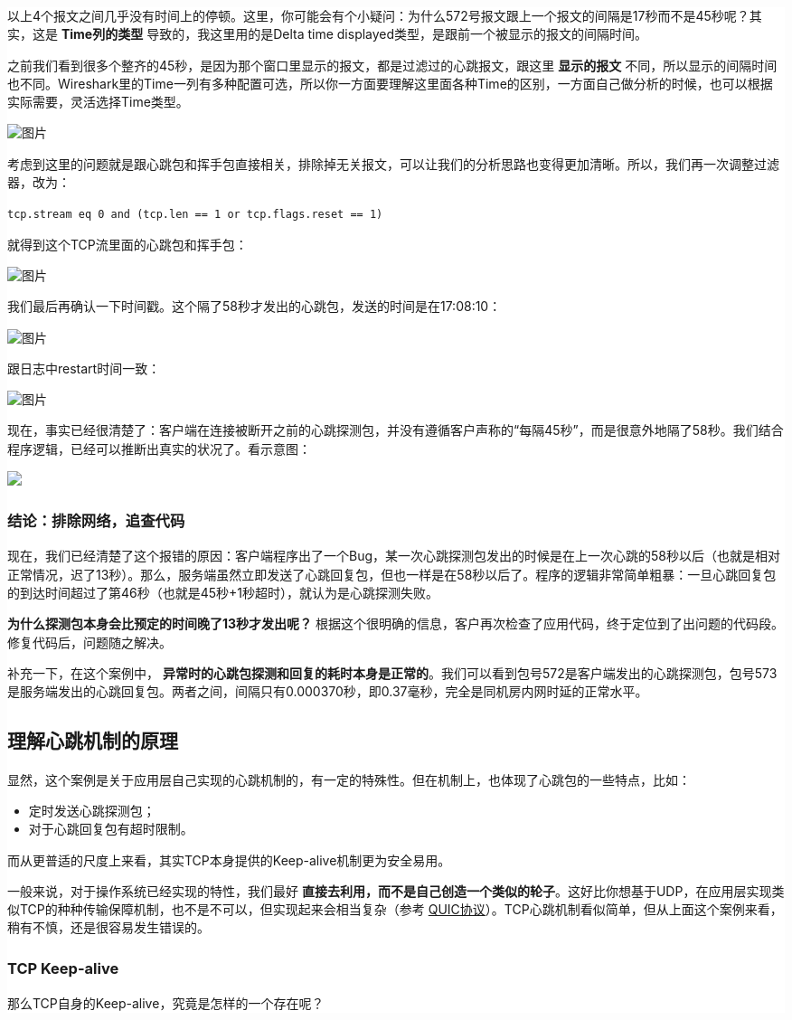 以上4个报文之间几乎没有时间上的停顿。这里，你可能会有个小疑问：为什么572号报文跟上一个报文的间隔是17秒而不是45秒呢？其实，这是 **Time列的类型** 导致的，我这里用的是Delta time displayed类型，是跟前一个被显示的报文的间隔时间。

之前我们看到很多个整齐的45秒，是因为那个窗口里显示的报文，都是过滤过的心跳报文，跟这里 **显示的报文** 不同，所以显示的间隔时间也不同。Wireshark里的Time一列有多种配置可选，所以你一方面要理解这里面各种Time的区别，一方面自己做分析的时候，也可以根据实际需要，灵活选择Time类型。

![图片](https://static001.geekbang.org/resource/image/60/10/6020ec054ae4fc6a79062fe025fde810.png?wh=738x259)

考虑到这里的问题就是跟心跳包和挥手包直接相关，排除掉无关报文，可以让我们的分析思路也变得更加清晰。所以，我们再一次调整过滤器，改为：

```plain
tcp.stream eq 0 and (tcp.len == 1 or tcp.flags.reset == 1)

```

就得到这个TCP流里面的心跳包和挥手包：

![图片](https://static001.geekbang.org/resource/image/2d/ec/2df9da0f4fc2a4cfbda7752e38de98ec.png?wh=1920x523)

我们最后再确认一下时间戳。这个隔了58秒才发出的心跳包，发送的时间是在17:08:10：

![图片](https://static001.geekbang.org/resource/image/38/c9/38ced831f878b7b94fb4d28af42e1cc9.png?wh=640x138)

跟日志中restart时间一致：

![图片](https://static001.geekbang.org/resource/image/7c/f3/7c9bbea46yyd3641448e2d502b8acff3.png?wh=548x73)

现在，事实已经很清楚了：客户端在连接被断开之前的心跳探测包，并没有遵循客户声称的“每隔45秒”，而是很意外地隔了58秒。我们结合程序逻辑，已经可以推断出真实的状况了。看示意图：

![](https://static001.geekbang.org/resource/image/f0/7e/f03e54e7cb407456f4e324b85c8d7e7e.jpg?wh=2000x1125)

### 结论：排除网络，追查代码

现在，我们已经清楚了这个报错的原因：客户端程序出了一个Bug，某一次心跳探测包发出的时候是在上一次心跳的58秒以后（也就是相对正常情况，迟了13秒）。那么，服务端虽然立即发送了心跳回复包，但也一样是在58秒以后了。程序的逻辑非常简单粗暴：一旦心跳回复包的到达时间超过了第46秒（也就是45秒+1秒超时），就认为是心跳探测失败。

**为什么探测包本身会比预定的时间晚了13秒才发出呢？** 根据这个很明确的信息，客户再次检查了应用代码，终于定位到了出问题的代码段。修复代码后，问题随之解决。

补充一下，在这个案例中， **异常时的心跳包探测和回复的耗时本身是正常的**。我们可以看到包号572是客户端发出的心跳探测包，包号573是服务端发出的心跳回复包。两者之间，间隔只有0.000370秒，即0.37毫秒，完全是同机房内网时延的正常水平。

## 理解心跳机制的原理

显然，这个案例是关于应用层自己实现的心跳机制的，有一定的特殊性。但在机制上，也体现了心跳包的一些特点，比如：

- 定时发送心跳探测包；
- 对于心跳回复包有超时限制。

而从更普适的尺度上来看，其实TCP本身提供的Keep-alive机制更为安全易用。

一般来说，对于操作系统已经实现的特性，我们最好 **直接去利用，而不是自己创造一个类似的轮子**。这好比你想基于UDP，在应用层实现类似TCP的种种传输保障机制，也不是不可以，但实现起来会相当复杂（参考 [QUIC协议](https://devopedia.org/quic)）。TCP心跳机制看似简单，但从上面这个案例来看，稍有不慎，还是很容易发生错误的。

### TCP Keep-alive

那么TCP自身的Keep-alive，究竟是怎样的一个存在呢？
